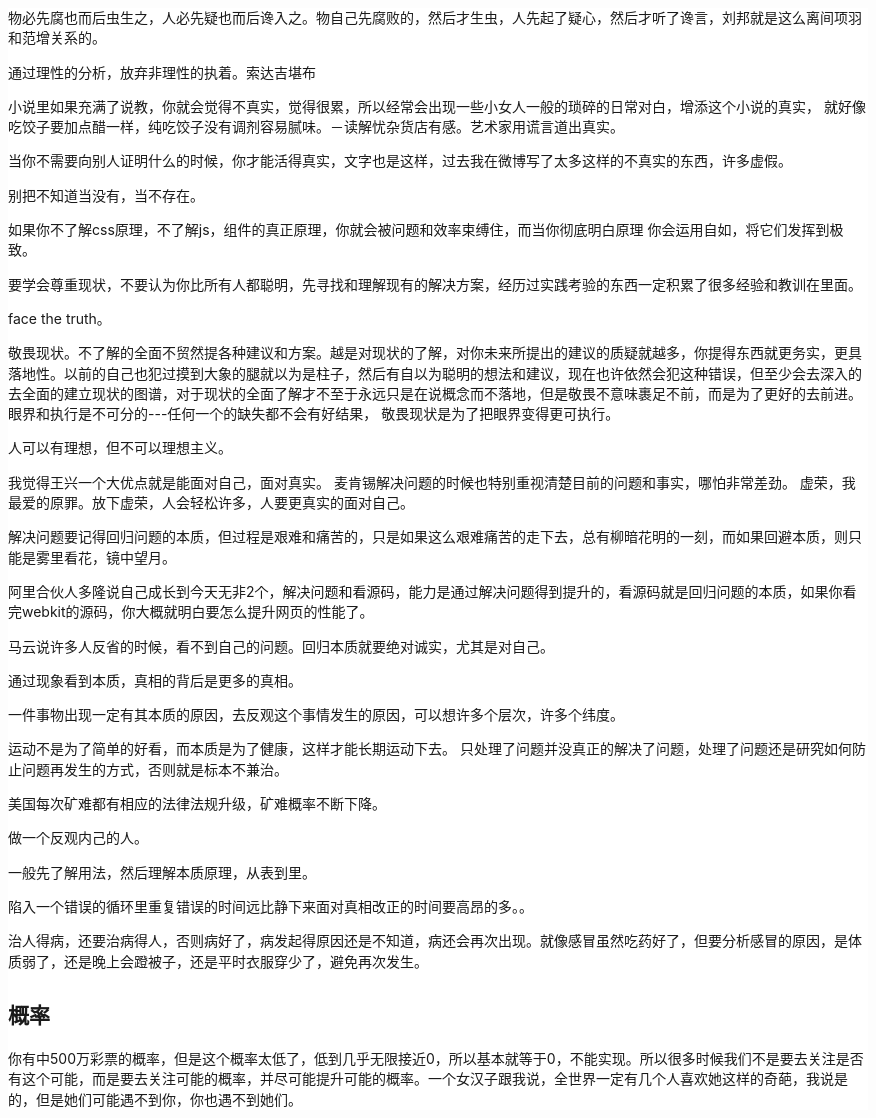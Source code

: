 物必先腐也而后虫生之，人必先疑也而后谗入之。物自己先腐败的，然后才生虫，人先起了疑心，然后才听了谗言，刘邦就是这么离间项羽和范增关系的。

通过理性的分析，放弃非理性的执着。索达吉堪布

小说里如果充满了说教，你就会觉得不真实，觉得很累，所以经常会出现一些小女人一般的琐碎的日常对白，增添这个小说的真实，
就好像吃饺子要加点醋一样，纯吃饺子没有调剂容易腻味。－读解忧杂货店有感。艺术家用谎言道出真实。

当你不需要向别人证明什么的时候，你才能活得真实，文字也是这样，过去我在微博写了太多这样的不真实的东西，许多虚假。

别把不知道当没有，当不存在。

如果你不了解css原理，不了解js，组件的真正原理，你就会被问题和效率束缚住，而当你彻底明白原理 你会运用自如，将它们发挥到极致。

要学会尊重现状，不要认为你比所有人都聪明，先寻找和理解现有的解决方案，经历过实践考验的东西一定积累了很多经验和教训在里面。

face the truth。

敬畏现状。不了解的全面不贸然提各种建议和方案。越是对现状的了解，对你未来所提出的建议的质疑就越多，你提得东西就更务实，更具落地性。以前的自己也犯过摸到大象的腿就以为是柱子，然后有自以为聪明的想法和建议，现在也许依然会犯这种错误，但至少会去深入的去全面的建立现状的图谱，对于现状的全面了解才不至于永远只是在说概念而不落地，但是敬畏不意味裹足不前，而是为了更好的去前进。眼界和执行是不可分的---任何一个的缺失都不会有好结果，
敬畏现状是为了把眼界变得更可执行。

人可以有理想，但不可以理想主义。

我觉得王兴一个大优点就是能面对自己，面对真实。
麦肯锡解决问题的时候也特别重视清楚目前的问题和事实，哪怕非常差劲。
虚荣，我最爱的原罪。放下虚荣，人会轻松许多，人要更真实的面对自己。

解决问题要记得回归问题的本质，但过程是艰难和痛苦的，只是如果这么艰难痛苦的走下去，总有柳暗花明的一刻，而如果回避本质，则只能是雾里看花，镜中望月。


阿里合伙人多隆说自己成长到今天无非2个，解决问题和看源码，能力是通过解决问题得到提升的，看源码就是回归问题的本质，如果你看完webkit的源码，你大概就明白要怎么提升网页的性能了。


马云说许多人反省的时候，看不到自己的问题。回归本质就要绝对诚实，尤其是对自己。


通过现象看到本质，真相的背后是更多的真相。


一件事物出现一定有其本质的原因，去反观这个事情发生的原因，可以想许多个层次，许多个纬度。


运动不是为了简单的好看，而本质是为了健康，这样才能长期运动下去。
只处理了问题并没真正的解决了问题，处理了问题还是研究如何防止问题再发生的方式，否则就是标本不兼治。


美国每次矿难都有相应的法律法规升级，矿难概率不断下降。


做一个反观内己的人。


一般先了解用法，然后理解本质原理，从表到里。


陷入一个错误的循环里重复错误的时间远比静下来面对真相改正的时间要高昂的多。。


治人得病，还要治病得人，否则病好了，病发起得原因还是不知道，病还会再次出现。就像感冒虽然吃药好了，但要分析感冒的原因，是体质弱了，还是晚上会蹬被子，还是平时衣服穿少了，避免再次发生。

## 概率

你有中500万彩票的概率，但是这个概率太低了，低到几乎无限接近0，所以基本就等于0，不能实现。所以很多时候我们不是要去关注是否有这个可能，而是要去关注可能的概率，并尽可能提升可能的概率。一个女汉子跟我说，全世界一定有几个人喜欢她这样的奇葩，我说是的，但是她们可能遇不到你，你也遇不到她们。
